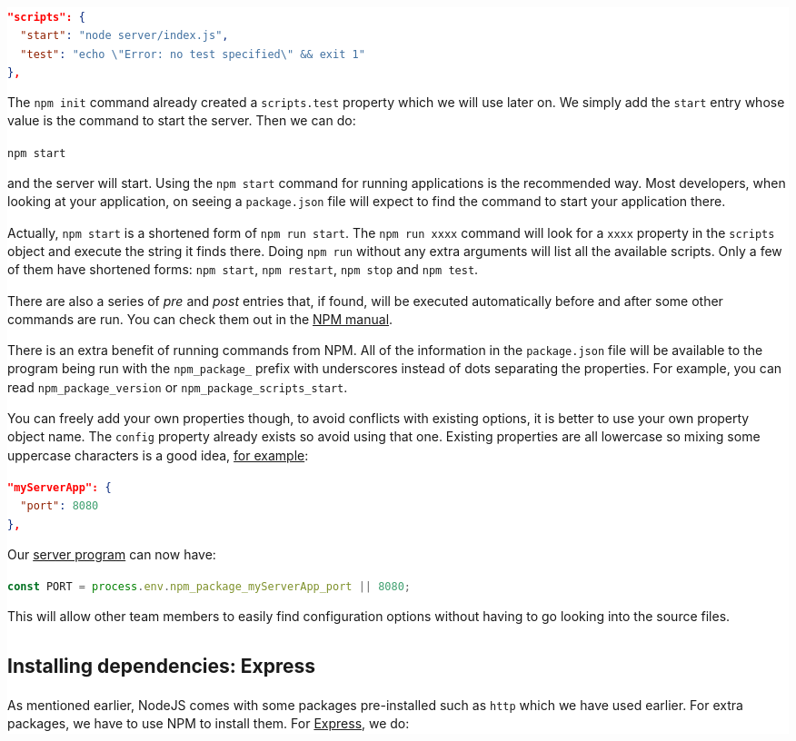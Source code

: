 ```json
"scripts": {
  "start": "node server/index.js",
  "test": "echo \"Error: no test specified\" && exit 1"
},
```

The `npm init` command already created a `scripts.test` property which we will use later on.  We simply add the `start` entry whose value is the command to start the server.  Then we can do:

`npm start`

and the server will start.  Using the `npm start` command for running applications is  the recommended way. Most developers, when looking at your application, on seeing a `package.json` file will expect to find the command to start your application there.

Actually, `npm start` is a shortened form of `npm run start`. The `npm run xxxx` command will look for a `xxxx` property in the `scripts` object and execute the string it finds there. Doing `npm run` without any extra arguments will list all the available scripts. Only a few of them have shortened forms: `npm start`, `npm restart`, `npm stop` and `npm test`.

There are also a series of *pre* and *post* entries that, if found, will be executed automatically before and after some other commands are run.  You can check them out in the [NPM manual](https://docs.npmjs.com/misc/scripts).

There is an extra benefit of running commands from NPM.  All of the information in the `package.json` file will be available to the program being run with the `npm_package_` prefix with underscores instead of dots separating the properties.  For example, you can read `npm_package_version` or `npm_package_scripts_start`.  

You can freely add your own properties though, to avoid conflicts with existing options, it is better to use your own property object name. The `config` property already exists so avoid using that one.  Existing properties are all lowercase so mixing some uppercase characters is a good idea, [for example](https://github.com/Satyam/HowToDoATodoApp/blob/chapter-3-1/package.json#L10-L12):

```json
"myServerApp": {
  "port": 8080
},
```

Our [server program](https://github.com/Satyam/HowToDoATodoApp/blob/chapter-3-1/server/index.js#L3) can now have:

```js
const PORT = process.env.npm_package_myServerApp_port || 8080;
```

This will allow other team members to easily find configuration options without having to go looking into the source files.


## Installing dependencies: Express

As mentioned earlier, NodeJS comes with some packages pre-installed such as `http` which we have used earlier.  For extra packages, we have to use NPM to install them.  For [Express](https://www.npmjs.com/package/express), we do:
